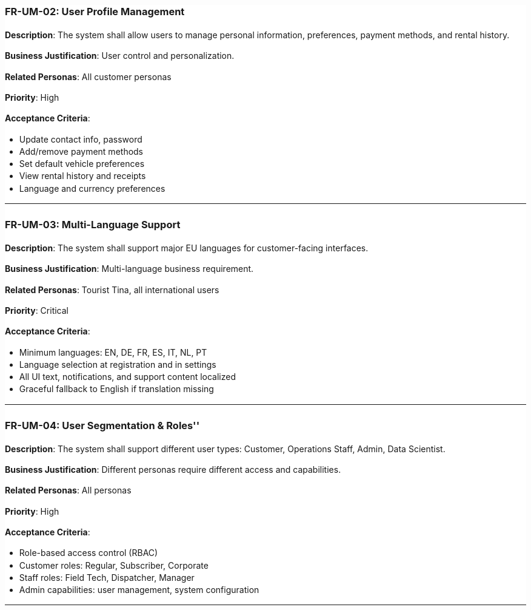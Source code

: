 
### FR-UM-02: User Profile Management

**Description**: The system shall allow users to manage personal information, preferences, payment methods, and rental history.

**Business Justification**: User control and personalization.

**Related Personas**: All customer personas

**Priority**: High

**Acceptance Criteria**:

- Update contact info, password
- Add/remove payment methods
- Set default vehicle preferences
- View rental history and receipts
- Language and currency preferences

---

### FR-UM-03: Multi-Language Support

**Description**: The system shall support major EU languages for customer-facing interfaces.

**Business Justification**: Multi-language business requirement.

**Related Personas**: Tourist Tina, all international users

**Priority**: Critical

**Acceptance Criteria**:

- Minimum languages: EN, DE, FR, ES, IT, NL, PT
- Language selection at registration and in settings
- All UI text, notifications, and support content localized
- Graceful fallback to English if translation missing

---

### FR-UM-04: User Segmentation & Roles''

**Description**: The system shall support different user types: Customer, Operations Staff, Admin, Data Scientist.

**Business Justification**: Different personas require different access and capabilities.

**Related Personas**: All personas

**Priority**: High

**Acceptance Criteria**:

- Role-based access control (RBAC)
- Customer roles: Regular, Subscriber, Corporate
- Staff roles: Field Tech, Dispatcher, Manager
- Admin capabilities: user management, system configuration

---